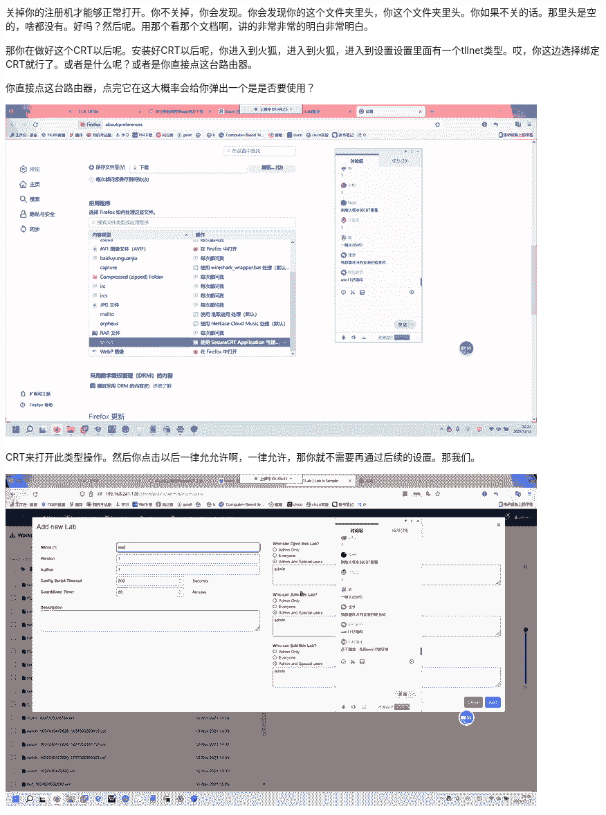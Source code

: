 关掉你的注册机才能够正常打开。你不关掉，你会发现。你会发现你的这个文件夹里头，你这个文件夹里头。你如果不关的话。那里头是空的，啥都没有。好吗？然后呢。用那个看那个文档啊，讲的非常非常的明白非常明白。

那你在做好这个CRT以后呢。安装好CRT以后呢，你进入到火狐，进入到火狐，进入到设置设置里面有一个tllnet类型。哎，你这边选择绑定CRT就行了。或者是什么呢？或者是你直接点这台路由器。

你直接点这台路由器，点完它在这大概率会给你弹出一个是是否要使用？

![](img/cac1872eba894c7ee98e7d5c0211aa85_60.png)

CRT来打开此类型操作。然后你点击以后一律允允许啊，一律允许，那你就不需要再通过后续的设置。那我们。

![](img/cac1872eba894c7ee98e7d5c0211aa85_62.png)
